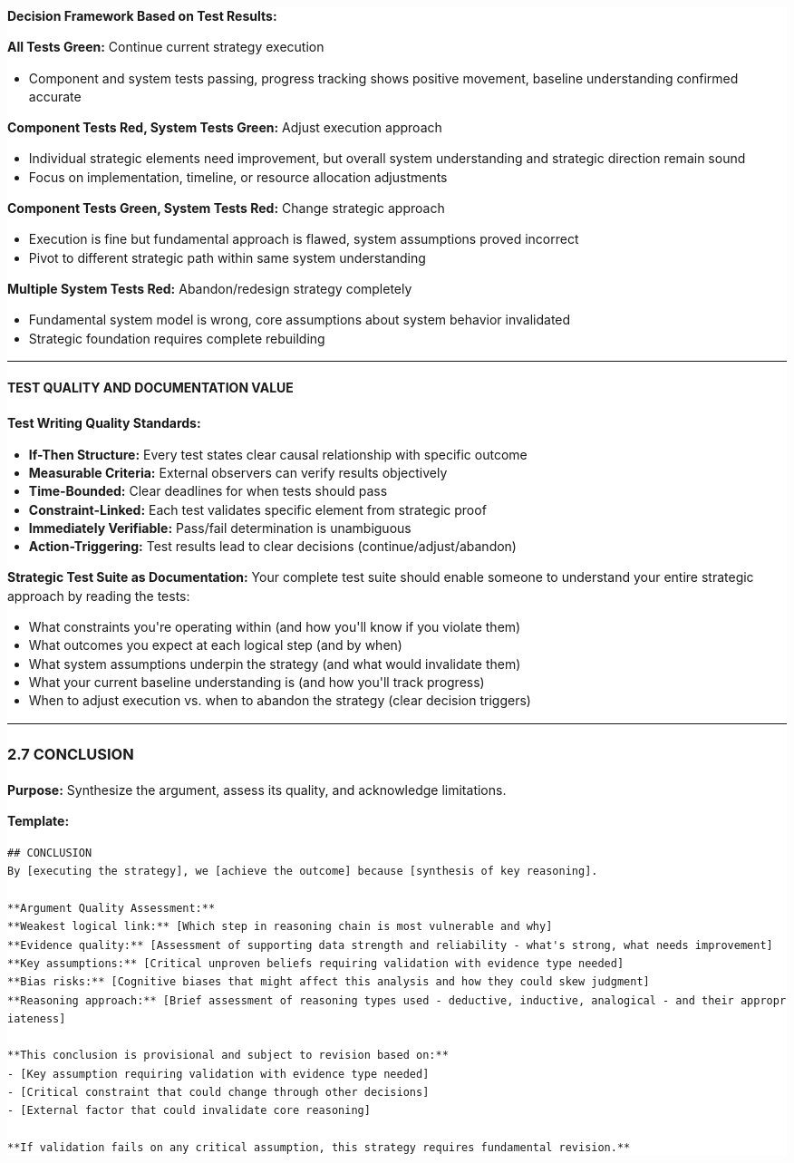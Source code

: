 **Decision Framework Based on Test Results:**

**All Tests Green:** Continue current strategy execution
- Component and system tests passing, progress tracking shows positive movement, baseline understanding confirmed accurate

**Component Tests Red, System Tests Green:** Adjust execution approach
- Individual strategic elements need improvement, but overall system understanding and strategic direction remain sound
- Focus on implementation, timeline, or resource allocation adjustments

**Component Tests Green, System Tests Red:** Change strategic approach
- Execution is fine but fundamental approach is flawed, system assumptions proved incorrect
- Pivot to different strategic path within same system understanding

**Multiple System Tests Red:** Abandon/redesign strategy completely
- Fundamental system model is wrong, core assumptions about system behavior invalidated
- Strategic foundation requires complete rebuilding

---

#### TEST QUALITY AND DOCUMENTATION VALUE

**Test Writing Quality Standards:**
- **If-Then Structure:** Every test states clear causal relationship with specific outcome
- **Measurable Criteria:** External observers can verify results objectively  
- **Time-Bounded:** Clear deadlines for when tests should pass
- **Constraint-Linked:** Each test validates specific element from strategic proof
- **Immediately Verifiable:** Pass/fail determination is unambiguous
- **Action-Triggering:** Test results lead to clear decisions (continue/adjust/abandon)

**Strategic Test Suite as Documentation:**
Your complete test suite should enable someone to understand your entire strategic approach by reading the tests:
- What constraints you're operating within (and how you'll know if you violate them)
- What outcomes you expect at each logical step (and by when)
- What system assumptions underpin the strategy (and what would invalidate them)  
- What your current baseline understanding is (and how you'll track progress)
- When to adjust execution vs. when to abandon the strategy (clear decision triggers)

---

### 2.7 CONCLUSION
**Purpose:** Synthesize the argument, assess its quality, and acknowledge limitations.

**Template:**
```
## CONCLUSION
By [executing the strategy], we [achieve the outcome] because [synthesis of key reasoning].

**Argument Quality Assessment:**
**Weakest logical link:** [Which step in reasoning chain is most vulnerable and why]
**Evidence quality:** [Assessment of supporting data strength and reliability - what's strong, what needs improvement]
**Key assumptions:** [Critical unproven beliefs requiring validation with evidence type needed]
**Bias risks:** [Cognitive biases that might affect this analysis and how they could skew judgment]
**Reasoning approach:** [Brief assessment of reasoning types used - deductive, inductive, analogical - and their appropriateness]

**This conclusion is provisional and subject to revision based on:**
- [Key assumption requiring validation with evidence type needed]
- [Critical constraint that could change through other decisions]
- [External factor that could invalidate core reasoning]

**If validation fails on any critical assumption, this strategy requires fundamental revision.**
```
